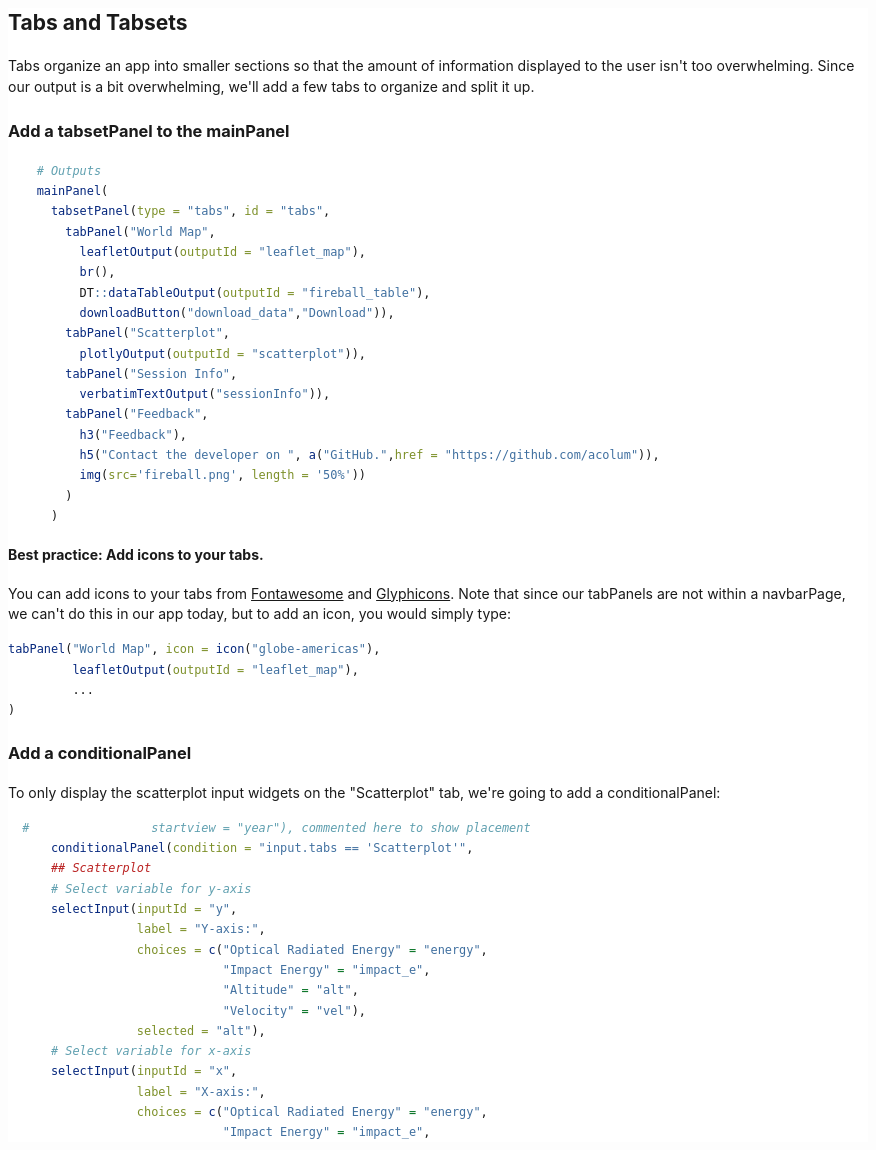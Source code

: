 ## Tabs and Tabsets

Tabs organize an app into smaller sections so that the amount of information displayed to the user isn't too overwhelming. Since our output is a bit overwhelming, we'll add a few tabs to organize and split it up.

### Add a tabsetPanel to the mainPanel


```r
    # Outputs
    mainPanel(
      tabsetPanel(type = "tabs", id = "tabs",
        tabPanel("World Map",
          leafletOutput(outputId = "leaflet_map"),
          br(),
          DT::dataTableOutput(outputId = "fireball_table"),
          downloadButton("download_data","Download")),
        tabPanel("Scatterplot",
          plotlyOutput(outputId = "scatterplot")),
        tabPanel("Session Info",
          verbatimTextOutput("sessionInfo")),
        tabPanel("Feedback",
          h3("Feedback"),
          h5("Contact the developer on ", a("GitHub.",href = "https://github.com/acolum")),
          img(src='fireball.png', length = '50%'))
        )
      )
```

#### Best practice: Add icons to your tabs.

You can add icons to your tabs from [Fontawesome](https://fontawesome.com/icons?d=gallery) and [Glyphicons](http://glyphicons.com/). Note that since our tabPanels are not within a navbarPage, we can't do this in our app today, but to add an icon, you would simply type:


```r
tabPanel("World Map", icon = icon("globe-americas"),
         leafletOutput(outputId = "leaflet_map"),
         ...
)
```

### Add a conditionalPanel

To only display the scatterplot input widgets on the "Scatterplot" tab, we're going to add a conditionalPanel:


```r
  #                 startview = "year"), commented here to show placement
      conditionalPanel(condition = "input.tabs == 'Scatterplot'",
      ## Scatterplot
      # Select variable for y-axis
      selectInput(inputId = "y", 
                  label = "Y-axis:",
                  choices = c("Optical Radiated Energy" = "energy", 
                              "Impact Energy" = "impact_e", 
                              "Altitude" = "alt", 
                              "Velocity" = "vel"), 
                  selected = "alt"),
      # Select variable for x-axis
      selectInput(inputId = "x", 
                  label = "X-axis:",
                  choices = c("Optical Radiated Energy" = "energy", 
                              "Impact Energy" = "impact_e", 
```